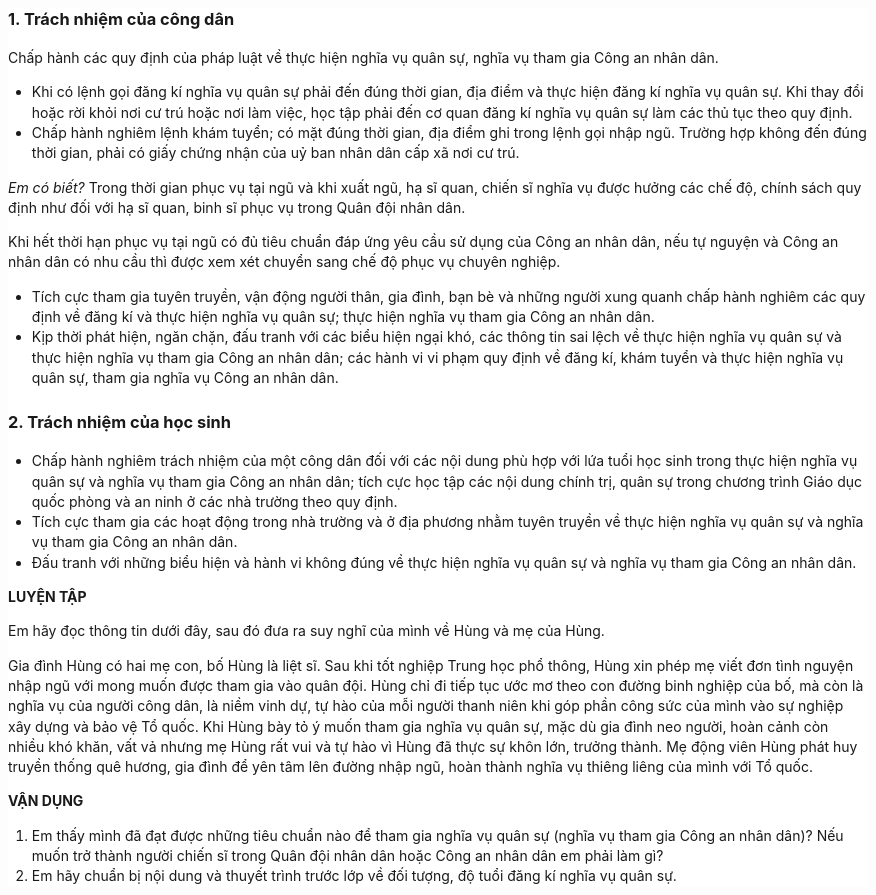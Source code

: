 ### 1. Trách nhiệm của công dân

Chấp hành các quy định của pháp luật về thực hiện nghĩa vụ quân sự, nghĩa vụ tham gia Công an nhân dân.

- Khi có lệnh gọi đăng kí nghĩa vụ quân sự phải đến đúng thời gian, địa điểm và thực hiện đăng kí nghĩa vụ quân sự. Khi thay đổi hoặc rời khỏi nơi cư trú hoặc nơi làm việc, học tập phải đến cơ quan đăng kí nghĩa vụ quân sự làm các thủ tục theo quy định.
- Chấp hành nghiêm lệnh khám tuyển; có mặt đúng thời gian, địa điểm ghi trong lệnh gọi nhập ngũ. Trường hợp không đến đúng thời gian, phải có giấy chứng nhận của uỷ ban nhân dân cấp xã nơi cư trú.

*Em có biết?*
Trong thời gian phục vụ tại ngũ và khi xuất ngũ, hạ sĩ quan, chiến sĩ nghĩa vụ được hưởng các chế độ, chính sách quy định như đối với hạ sĩ quan, binh sĩ phục vụ trong Quân đội nhân dân.

Khi hết thời hạn phục vụ tại ngũ có đủ tiêu chuẩn đáp ứng yêu cầu sử dụng của Công an nhân dân, nếu tự nguyện và Công an nhân dân có nhu cầu thì được xem xét chuyển sang chế độ phục vụ chuyên nghiệp.

- Tích cực tham gia tuyên truyền, vận động người thân, gia đình, bạn bè và những người xung quanh chấp hành nghiêm các quy định về đăng kí và thực hiện nghĩa vụ quân sự; thực hiện nghĩa vụ tham gia Công an nhân dân.
- Kịp thời phát hiện, ngăn chặn, đấu tranh với các biểu hiện ngại khó, các thông tin sai lệch về thực hiện nghĩa vụ quân sự và thực hiện nghĩa vụ tham gia Công an nhân dân; các hành vi vi phạm quy định về đăng kí, khám tuyển và thực hiện nghĩa vụ quân sự, tham gia nghĩa vụ Công an nhân dân.

### 2. Trách nhiệm của học sinh

- Chấp hành nghiêm trách nhiệm của một công dân đối với các nội dung phù hợp với lứa tuổi học sinh trong thực hiện nghĩa vụ quân sự và nghĩa vụ tham gia Công an nhân dân; tích cực học tập các nội dung chính trị, quân sự trong chương trình Giáo dục quốc phòng và an ninh ở các nhà trường theo quy định.
- Tích cực tham gia các hoạt động trong nhà trường và ở địa phương nhằm tuyên truyền về thực hiện nghĩa vụ quân sự và nghĩa vụ tham gia Công an nhân dân.
- Đấu tranh với những biểu hiện và hành vi không đúng về thực hiện nghĩa vụ quân sự và nghĩa vụ tham gia Công an nhân dân.

**LUYỆN TẬP**

Em hãy đọc thông tin dưới đây, sau đó đưa ra suy nghĩ của mình về Hùng và mẹ của Hùng.

Gia đình Hùng có hai mẹ con, bố Hùng là liệt sĩ. Sau khi tốt nghiệp Trung học phổ thông, Hùng xin phép mẹ viết đơn tình nguyện nhập ngũ với mong muốn được tham gia vào quân đội. Hùng chỉ đi tiếp tục ước mơ theo con đường binh nghiệp của bố, mà còn là nghĩa vụ của người công dân, là niềm vinh dự, tự hào của mỗi người thanh niên khi góp phần công sức của mình vào sự nghiệp xây dựng và bảo vệ Tổ quốc. Khi Hùng bày tỏ ý muốn tham gia nghĩa vụ quân sự, mặc dù gia đình neo người, hoàn cảnh còn nhiều khó khăn, vất vả nhưng mẹ Hùng rất vui và tự hào vì Hùng đã thực sự khôn lớn, trưởng thành. Mẹ động viên Hùng phát huy truyền thống quê hương, gia đình để yên tâm lên đường nhập ngũ, hoàn thành nghĩa vụ thiêng liêng của mình với Tổ quốc.

**VẬN DỤNG**

1. Em thấy mình đã đạt được những tiêu chuẩn nào để tham gia nghĩa vụ quân sự (nghĩa vụ tham gia Công an nhân dân)? Nếu muốn trở thành người chiến sĩ trong Quân đội nhân dân hoặc Công an nhân dân em phải làm gì?
2. Em hãy chuẩn bị nội dung và thuyết trình trước lớp về đối tượng, độ tuổi đăng kí nghĩa vụ quân sự.
